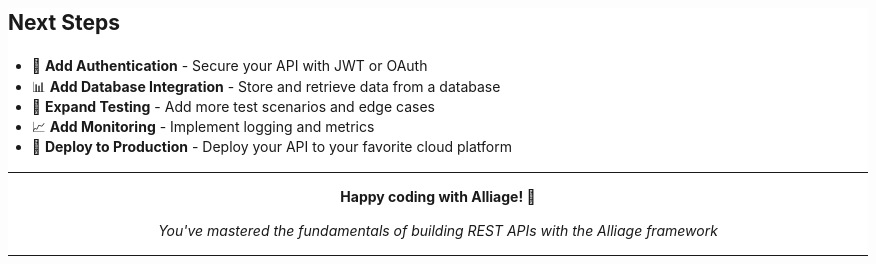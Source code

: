 ## Next Steps

- 🔧 **Add Authentication** - Secure your API with JWT or OAuth
- 📊 **Add Database Integration** - Store and retrieve data from a database
- 🧪 **Expand Testing** - Add more test scenarios and edge cases
- 📈 **Add Monitoring** - Implement logging and metrics
- 🚀 **Deploy to Production** - Deploy your API to your favorite cloud platform

---

<div align="center">

**Happy coding with Alliage! 🎉**

*You've mastered the fundamentals of building REST APIs with the Alliage framework*

</div>

--- 